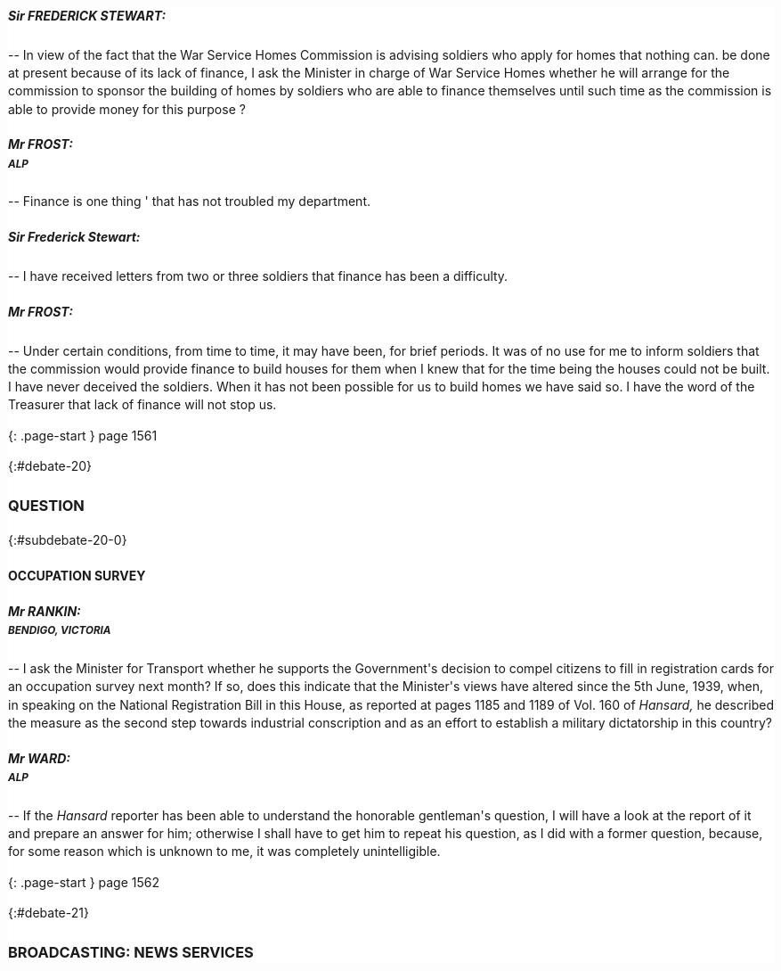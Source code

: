 ##### Sir FREDERICK STEWART:

-- In view of the fact that the War Service Homes Commission is advising soldiers who apply for homes that nothing can. be done at present because of its lack of finance, I ask the Minister in charge of War Service Homes whether he will arrange for the commission to sponsor the building of homes by soldiers who are able to finance themselves until such time as the commission is able to provide money for this purpose ? 

##### Mr FROST:<br><small class="text-muted">ALP</small>

-- Finance is one thing ' that has not troubled my department. 

##### Sir Frederick Stewart:

-- I have received letters from two or three soldiers that finance has been a difficulty. 

##### Mr FROST:

-- Under certain conditions, from time to time, it may have been, for brief periods. It was of no use for me to inform soldiers that the commission would provide finance to build houses for them when I knew that for the time being the houses could not be built. I have never deceived the soldiers. When it has not been possible for us to build homes we have said so. I have the word of the Treasurer that lack of finance will not stop us. 

{: .page-start }
page 1561

{:#debate-20}
### QUESTION

{:#subdebate-20-0}
#### OCCUPATION SURVEY

##### Mr RANKIN:<br><small class="text-muted">BENDIGO, VICTORIA</small>

-- I ask the Minister for Transport whether he supports the Government's decision to compel citizens to fill in registration cards for an occupation survey next month? If so, does this indicate that the Minister's views have altered since the 5th June, 1939, when, in speaking on the National Registration Bill in this House, as reported at pages 1185 and 1189 of Vol. 160 of  *Hansard,*  he described the measure as the second step towards industrial conscription and as an effort to establish a military dictatorship in this country? 

##### Mr WARD:<br><small class="text-muted">ALP</small>

-- If the  *Hansard*  reporter has been able to understand the honorable gentleman's question, I will have a look at the report of it and prepare an answer for him; otherwise I shall have to get him to repeat his question, as I did with a former question, because, for some reason which is unknown to me, it was completely unintelligible. 

{: .page-start }
page 1562

{:#debate-21}
### BROADCASTING: NEWS SERVICES
